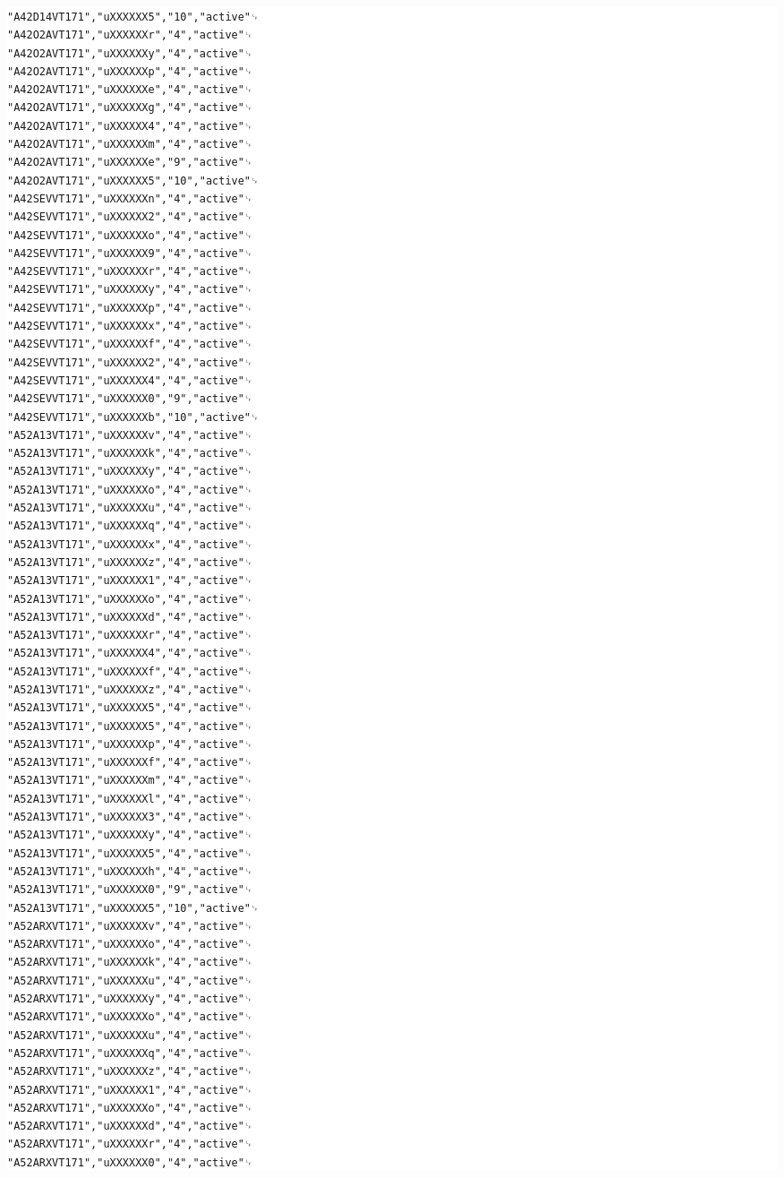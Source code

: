     "A42D14VT171","uXXXXXX5","10","active"␊
    "A42O2AVT171","uXXXXXXr","4","active"␊
    "A42O2AVT171","uXXXXXXy","4","active"␊
    "A42O2AVT171","uXXXXXXp","4","active"␊
    "A42O2AVT171","uXXXXXXe","4","active"␊
    "A42O2AVT171","uXXXXXXg","4","active"␊
    "A42O2AVT171","uXXXXXX4","4","active"␊
    "A42O2AVT171","uXXXXXXm","4","active"␊
    "A42O2AVT171","uXXXXXXe","9","active"␊
    "A42O2AVT171","uXXXXXX5","10","active"␊
    "A42SEVVT171","uXXXXXXn","4","active"␊
    "A42SEVVT171","uXXXXXX2","4","active"␊
    "A42SEVVT171","uXXXXXXo","4","active"␊
    "A42SEVVT171","uXXXXXX9","4","active"␊
    "A42SEVVT171","uXXXXXXr","4","active"␊
    "A42SEVVT171","uXXXXXXy","4","active"␊
    "A42SEVVT171","uXXXXXXp","4","active"␊
    "A42SEVVT171","uXXXXXXx","4","active"␊
    "A42SEVVT171","uXXXXXXf","4","active"␊
    "A42SEVVT171","uXXXXXX2","4","active"␊
    "A42SEVVT171","uXXXXXX4","4","active"␊
    "A42SEVVT171","uXXXXXX0","9","active"␊
    "A42SEVVT171","uXXXXXXb","10","active"␊
    "A52A13VT171","uXXXXXXv","4","active"␊
    "A52A13VT171","uXXXXXXk","4","active"␊
    "A52A13VT171","uXXXXXXy","4","active"␊
    "A52A13VT171","uXXXXXXo","4","active"␊
    "A52A13VT171","uXXXXXXu","4","active"␊
    "A52A13VT171","uXXXXXXq","4","active"␊
    "A52A13VT171","uXXXXXXx","4","active"␊
    "A52A13VT171","uXXXXXXz","4","active"␊
    "A52A13VT171","uXXXXXX1","4","active"␊
    "A52A13VT171","uXXXXXXo","4","active"␊
    "A52A13VT171","uXXXXXXd","4","active"␊
    "A52A13VT171","uXXXXXXr","4","active"␊
    "A52A13VT171","uXXXXXX4","4","active"␊
    "A52A13VT171","uXXXXXXf","4","active"␊
    "A52A13VT171","uXXXXXXz","4","active"␊
    "A52A13VT171","uXXXXXX5","4","active"␊
    "A52A13VT171","uXXXXXX5","4","active"␊
    "A52A13VT171","uXXXXXXp","4","active"␊
    "A52A13VT171","uXXXXXXf","4","active"␊
    "A52A13VT171","uXXXXXXm","4","active"␊
    "A52A13VT171","uXXXXXXl","4","active"␊
    "A52A13VT171","uXXXXXX3","4","active"␊
    "A52A13VT171","uXXXXXXy","4","active"␊
    "A52A13VT171","uXXXXXX5","4","active"␊
    "A52A13VT171","uXXXXXXh","4","active"␊
    "A52A13VT171","uXXXXXX0","9","active"␊
    "A52A13VT171","uXXXXXX5","10","active"␊
    "A52ARXVT171","uXXXXXXv","4","active"␊
    "A52ARXVT171","uXXXXXXo","4","active"␊
    "A52ARXVT171","uXXXXXXk","4","active"␊
    "A52ARXVT171","uXXXXXXu","4","active"␊
    "A52ARXVT171","uXXXXXXy","4","active"␊
    "A52ARXVT171","uXXXXXXo","4","active"␊
    "A52ARXVT171","uXXXXXXu","4","active"␊
    "A52ARXVT171","uXXXXXXq","4","active"␊
    "A52ARXVT171","uXXXXXXz","4","active"␊
    "A52ARXVT171","uXXXXXX1","4","active"␊
    "A52ARXVT171","uXXXXXXo","4","active"␊
    "A52ARXVT171","uXXXXXXd","4","active"␊
    "A52ARXVT171","uXXXXXXr","4","active"␊
    "A52ARXVT171","uXXXXXX0","4","active"␊